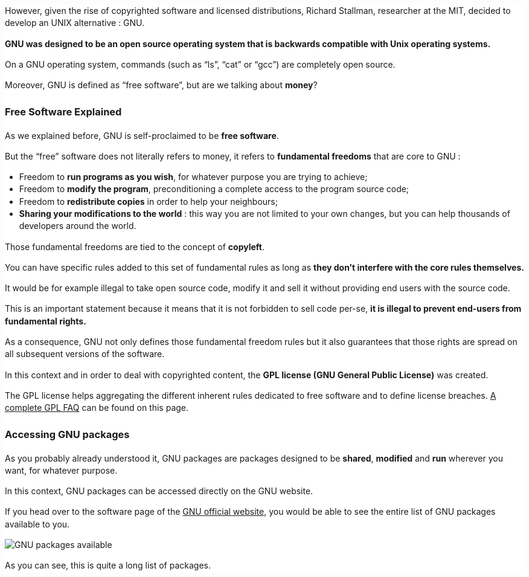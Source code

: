 However, given the rise of copyrighted software and licensed distributions, Richard Stallman, researcher at the MIT, decided to develop an UNIX alternative : GNU.

**GNU was designed to be an open source operating system that is backwards compatible with Unix operating systems.**

On a GNU operating system, commands (such as “ls”, “cat” or “gcc”) are completely open source.

Moreover, GNU is defined as “free software”, but are we talking about **money**?

### Free Software Explained

As we explained before, GNU is self-proclaimed to be **free software**.

But the “free” software does not literally refers to money, it refers to **fundamental freedoms** that are core to GNU :

-   Freedom to **run programs as you wish**, for whatever purpose you are trying to achieve;
-   Freedom to **modify the program**, preconditioning a complete access to the program source code;
-   Freedom to **redistribute copies** in order to help your neighbours;
-   **Sharing your modifications to the world** : this way you are not limited to your own changes, but you can help thousands of developers around the world.

Those fundamental freedoms are tied to the concept of **copyleft**.

You can have specific rules added to this set of fundamental rules as long as **they don’t interfere with the core rules themselves.**

It would be for example illegal to take open source code, modify it and sell it without providing end users with the source code.

This is an important statement because it means that it is not forbidden to sell code per-se, **it is illegal to prevent end-users from fundamental rights.**

As a consequence, GNU not only defines those fundamental freedom rules but it also guarantees that those rights are spread on all subsequent versions of the software.

In this context and in order to deal with copyrighted content, the **GPL license (GNU General Public License)** was created.

The GPL license helps aggregating the different inherent rules dedicated to free software and to define license breaches. [A complete GPL FAQ](https://www.gnu.org/licenses/gpl-faq.en.html) can be found on this page.

### Accessing GNU packages

As you probably already understood it, GNU packages are packages designed to be **shared**, **modified** and **run** wherever you want, for whatever purpose.

In this context, GNU packages can be accessed directly on the GNU website.

If you head over to the software page of the [GNU official website](https://www.gnu.org/software/software.html), you would be able to see the entire list of GNU packages available to you.

![GNU packages available](https://devconnected.com/wp-content/uploads/2019/11/gnu-packages-2.png)

As you can see, this is quite a long list of packages.
